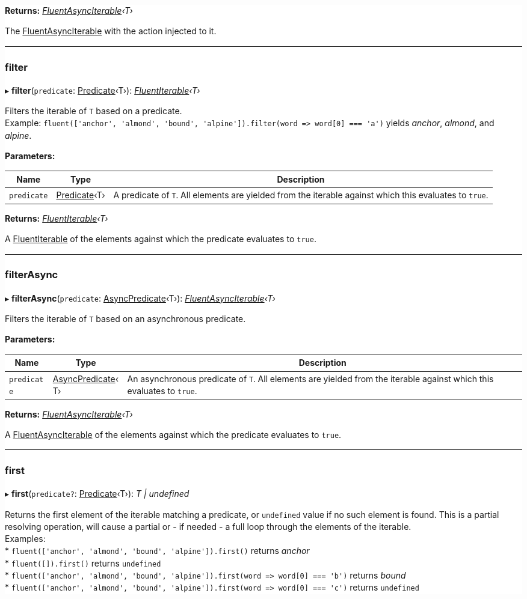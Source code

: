 **Returns:** *[FluentAsyncIterable](_types_types_.fluentasynciterable.md)‹T›*

The [FluentAsyncIterable](_types_types_.fluentasynciterable.md) with the action injected to it.

___

###  filter

▸ **filter**(`predicate`: [Predicate](_types_types_.predicate.md)‹T›): *[FluentIterable](_types_types_.fluentiterable.md)‹T›*

Filters the iterable of `T` based on a predicate.<br>
  Example: `fluent(['anchor', 'almond', 'bound', 'alpine']).filter(word => word[0] === 'a')` yields *anchor*, *almond*, and *alpine*.

**Parameters:**

Name | Type | Description |
------ | ------ | ------ |
`predicate` | [Predicate](_types_types_.predicate.md)‹T› | A predicate of `T`. All elements are yielded from the iterable against which this evaluates to `true`. |

**Returns:** *[FluentIterable](_types_types_.fluentiterable.md)‹T›*

A [FluentIterable](_types_types_.fluentiterable.md) of the elements against which the predicate evaluates to `true`.

___

###  filterAsync

▸ **filterAsync**(`predicate`: [AsyncPredicate](_types_types_.asyncpredicate.md)‹T›): *[FluentAsyncIterable](_types_types_.fluentasynciterable.md)‹T›*

Filters the iterable of `T` based on an asynchronous predicate.

**Parameters:**

Name | Type | Description |
------ | ------ | ------ |
`predicate` | [AsyncPredicate](_types_types_.asyncpredicate.md)‹T› | An asynchronous predicate of `T`. All elements are yielded from the iterable against which this evaluates to `true`. |

**Returns:** *[FluentAsyncIterable](_types_types_.fluentasynciterable.md)‹T›*

A [FluentAsyncIterable](_types_types_.fluentasynciterable.md) of the elements against which the predicate evaluates to `true`.

___

###  first

▸ **first**(`predicate?`: [Predicate](_types_types_.predicate.md)‹T›): *T | undefined*

Returns the first element of the iterable matching a predicate, or `undefined` value if no such element is found. This is a partial resolving operation, will cause a partial or - if needed - a full loop through the elements of the iterable.<br>
  Examples:<br>
    * `fluent(['anchor', 'almond', 'bound', 'alpine']).first()` returns *anchor*<br>
    * `fluent([]).first()` returns `undefined`<br>
    * `fluent(['anchor', 'almond', 'bound', 'alpine']).first(word => word[0] === 'b')` returns *bound*<br>
    * `fluent(['anchor', 'almond', 'bound', 'alpine']).first(word => word[0] === 'c')` returns `undefined`
